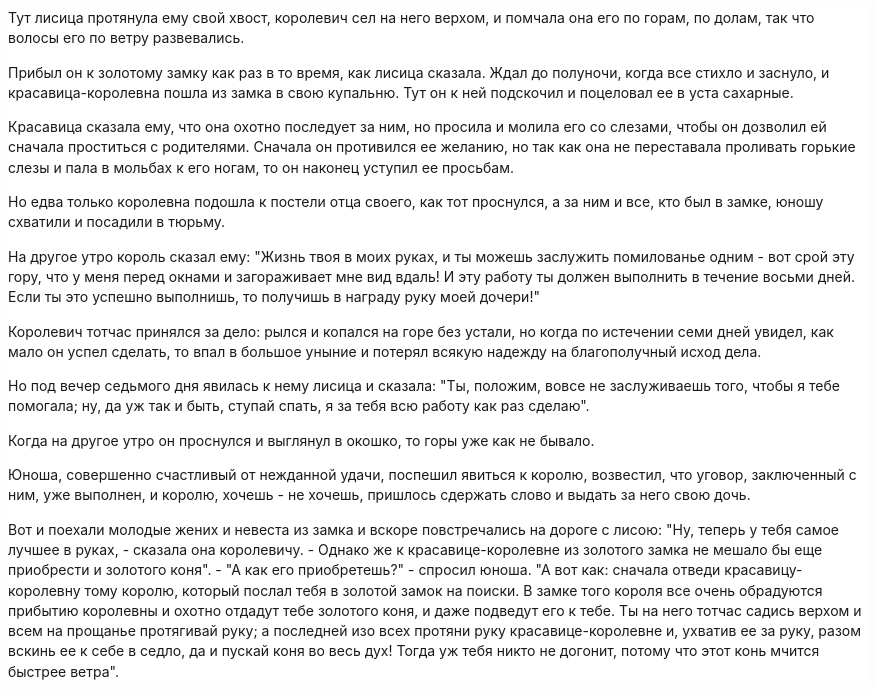 Тут лисица протянула ему свой хвост, королевич сел на него верхом, и
помчала она его по горам, по долам, так что волосы его по ветру
развевались.

Прибыл он к золотому замку как раз в то время, как лисица сказала. Ждал
до полуночи, когда все стихло и заснуло, и красавица-королевна пошла из
замка в свою купальню. Тут он к ней подскочил и поцеловал ее в уста
сахарные.

Красавица сказала ему, что она охотно последует за ним, но просила и
молила его со слезами, чтобы он дозволил ей сначала проститься с
родителями. Сначала он противился ее желанию, но так как она не
переставала проливать горькие слезы и пала в мольбах к его ногам, то он
наконец уступил ее просьбам.

Но едва только королевна подошла к постели отца своего, как тот
проснулся, а за ним и все, кто был в замке, юношу схватили и посадили в
тюрьму.

На другое утро король сказал ему: "Жизнь твоя в моих руках, и ты можешь
заслужить помилованье одним - вот срой эту гору, что у меня перед окнами
и загораживает мне вид вдаль! И эту работу ты должен выполнить в течение
восьми дней. Если ты это успешно выполнишь, то получишь в награду руку
моей дочери!"

Королевич тотчас принялся за дело: рылся и копался на горе без устали,
но когда по истечении семи дней увидел, как мало он успел сделать, то
впал в большое уныние и потерял всякую надежду на благополучный исход
дела.

Но под вечер седьмого дня явилась к нему лисица и сказала: "Ты,
положим, вовсе не заслуживаешь того, чтобы я тебе помогала; ну, да уж
так и быть, ступай спать, я за тебя всю работу как раз сделаю".

Когда на другое утро он проснулся и выглянул в окошко, то горы уже как
не бывало.

Юноша, совершенно счастливый от нежданной удачи, поспешил явиться к
королю, возвестил, что уговор, заключенный с ним, уже выполнен, и
королю, хочешь - не хочешь, пришлось сдержать слово и выдать за него
свою дочь.

Вот и поехали молодые жених и невеста из замка и вскоре повстречались на
дороге с лисою: "Ну, теперь у тебя самое лучшее в руках, - сказала она
королевичу. - Однако же к красавице-королевне из золотого замка не
мешало бы еще приобрести и золотого коня". - "А как его
приобретешь?" - спросил юноша. "А вот как: сначала отведи
красавицу-королевну тому королю, который послал тебя в золотой замок на
поиски. В замке того короля все очень обрадуются прибытию королевны и
охотно отдадут тебе золотого коня, и даже подведут его к тебе. Ты на
него тотчас садись верхом и всем на прощанье протягивай руку; а
последней изо всех протяни руку красавице-королевне и, ухватив ее за
руку, разом вскинь ее к себе в седло, да и пускай коня во весь дух!
Тогда уж тебя никто не догонит, потому что этот конь мчится быстрее
ветра".
